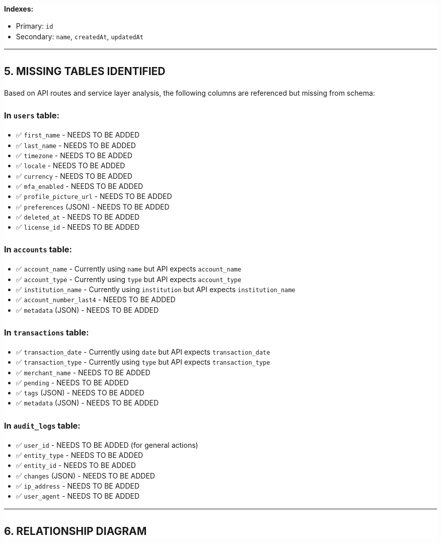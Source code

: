 **Indexes:**
- Primary: `id`
- Secondary: `name`, `createdAt`, `updatedAt`

---

## 5. MISSING TABLES IDENTIFIED

Based on API routes and service layer analysis, the following columns are referenced but missing from schema:

### In `users` table:
- ✅ `first_name` - NEEDS TO BE ADDED
- ✅ `last_name` - NEEDS TO BE ADDED
- ✅ `timezone` - NEEDS TO BE ADDED
- ✅ `locale` - NEEDS TO BE ADDED
- ✅ `currency` - NEEDS TO BE ADDED
- ✅ `mfa_enabled` - NEEDS TO BE ADDED
- ✅ `profile_picture_url` - NEEDS TO BE ADDED
- ✅ `preferences` (JSON) - NEEDS TO BE ADDED
- ✅ `deleted_at` - NEEDS TO BE ADDED
- ✅ `license_id` - NEEDS TO BE ADDED

### In `accounts` table:
- ✅ `account_name` - Currently using `name` but API expects `account_name`
- ✅ `account_type` - Currently using `type` but API expects `account_type`
- ✅ `institution_name` - Currently using `institution` but API expects `institution_name`
- ✅ `account_number_last4` - NEEDS TO BE ADDED
- ✅ `metadata` (JSON) - NEEDS TO BE ADDED

### In `transactions` table:
- ✅ `transaction_date` - Currently using `date` but API expects `transaction_date`
- ✅ `transaction_type` - Currently using `type` but API expects `transaction_type`
- ✅ `merchant_name` - NEEDS TO BE ADDED
- ✅ `pending` - NEEDS TO BE ADDED
- ✅ `tags` (JSON) - NEEDS TO BE ADDED
- ✅ `metadata` (JSON) - NEEDS TO BE ADDED

### In `audit_logs` table:
- ✅ `user_id` - NEEDS TO BE ADDED (for general actions)
- ✅ `entity_type` - NEEDS TO BE ADDED
- ✅ `entity_id` - NEEDS TO BE ADDED
- ✅ `changes` (JSON) - NEEDS TO BE ADDED
- ✅ `ip_address` - NEEDS TO BE ADDED
- ✅ `user_agent` - NEEDS TO BE ADDED

---

## 6. RELATIONSHIP DIAGRAM
